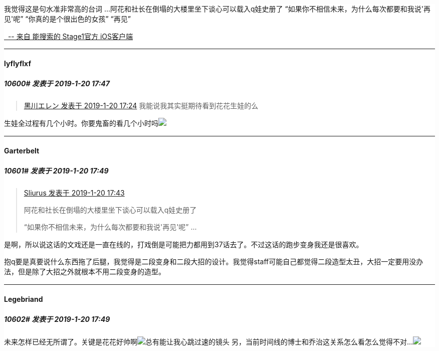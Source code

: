 
我觉得这是句水准非常高的台词 ...</blockquote>阿花和社长在倒塌的大楼里坐下谈心可以载入q娃史册了
“如果你不相信未来，为什么每次都要和我说'再见'呢”
“你真的是个很出色的女孩”
“再见”

[  -- 来自 能搜索的 Stage1官方 iOS客户端](https://itunes.apple.com/fi/app/saraba1st/id1221237470?mt=8)







*****

####  lyflyflxf  
##### 10600#       发表于 2019-1-20 17:47



<blockquote><a href="httphttps://bbs.saraba1st.com/2b/forum.php?mod=redirect&amp;goto=findpost&amp;pid=42334502&amp;ptid=1553961" target="_blank">黑川エレン 发表于 2019-1-20 17:24</a>
我能说我其实挺期待看到花花生娃的么</blockquote>
生娃全过程有几个小时。你要鬼畜的看几个小时吗<img src="https://static.saraba1st.com/image/smiley/face2017/053.png" referrerpolicy="no-referrer">







*****

####  Garterbelt  
##### 10601#       发表于 2019-1-20 17:49



<blockquote><a href="httphttps://bbs.saraba1st.com/2b/forum.php?mod=redirect&amp;goto=findpost&amp;pid=42334656&amp;ptid=1553961" target="_blank">Sliurus 发表于 2019-1-20 17:43</a>

阿花和社长在倒塌的大楼里坐下谈心可以载入q娃史册了

“如果你不相信未来，为什么每次都要和我说'再见'呢” ...</blockquote>
是啊，所以说这话的文戏还是一直在线的，打戏倒是可能把力都用到37话去了。不过这话的跑步变身我还是很喜欢。


抱q要是真要说什么东西拖了后腿，我觉得是二段变身和二段大招的设计。我觉得staff可能自己都觉得二段造型太丑，大招一定要用没办法，但是除了大招之外就根本不用二段变身的造型。







*****

####  Legebriand  
##### 10602#       发表于 2019-1-20 17:49




未来怎样已经无所谓了。关键是花花好帅啊<img src="https://static.saraba1st.com/image/smiley/face2017/069.png" referrerpolicy="no-referrer">总有能让我心跳过速的镜头
另，当前时间线的博士和乔治这关系怎么看怎么觉得不对...<img src="https://i.loli.net/2019/01/20/5c444443d6dcc.png" referrerpolicy="no-referrer">
